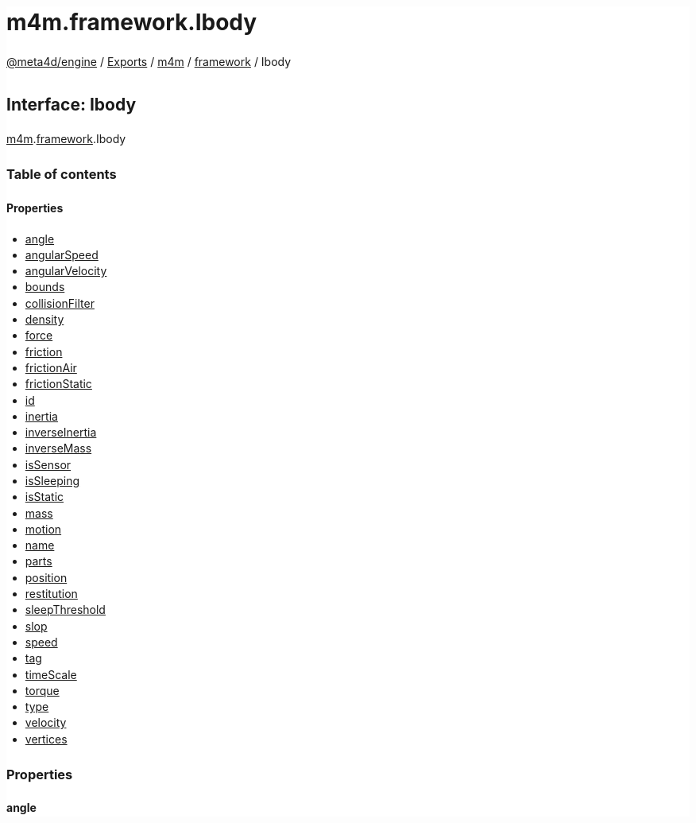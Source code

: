 # m4m.framework.Ibody

[@meta4d/engine](../) / [Exports](../modules/) / [m4m](../modules/m4m.md) / [framework](../modules/m4m.framework.md) / Ibody

## Interface: Ibody

[m4m](../modules/m4m.md).[framework](../modules/m4m.framework.md).Ibody

### Table of contents

#### Properties

* [angle](m4m.framework.Ibody.md#angle)
* [angularSpeed](m4m.framework.Ibody.md#angularspeed)
* [angularVelocity](m4m.framework.Ibody.md#angularvelocity)
* [bounds](m4m.framework.Ibody.md#bounds)
* [collisionFilter](m4m.framework.Ibody.md#collisionfilter)
* [density](m4m.framework.Ibody.md#density)
* [force](m4m.framework.Ibody.md#force)
* [friction](m4m.framework.Ibody.md#friction)
* [frictionAir](m4m.framework.Ibody.md#frictionair)
* [frictionStatic](m4m.framework.Ibody.md#frictionstatic)
* [id](m4m.framework.Ibody.md#id)
* [inertia](m4m.framework.Ibody.md#inertia)
* [inverseInertia](m4m.framework.Ibody.md#inverseinertia)
* [inverseMass](m4m.framework.Ibody.md#inversemass)
* [isSensor](m4m.framework.Ibody.md#issensor)
* [isSleeping](m4m.framework.Ibody.md#issleeping)
* [isStatic](m4m.framework.Ibody.md#isstatic)
* [mass](m4m.framework.Ibody.md#mass)
* [motion](m4m.framework.Ibody.md#motion)
* [name](m4m.framework.Ibody.md#name)
* [parts](m4m.framework.Ibody.md#parts)
* [position](m4m.framework.Ibody.md#position)
* [restitution](m4m.framework.Ibody.md#restitution)
* [sleepThreshold](m4m.framework.Ibody.md#sleepthreshold)
* [slop](m4m.framework.Ibody.md#slop)
* [speed](m4m.framework.Ibody.md#speed)
* [tag](m4m.framework.Ibody.md#tag)
* [timeScale](m4m.framework.Ibody.md#timescale)
* [torque](m4m.framework.Ibody.md#torque)
* [type](m4m.framework.Ibody.md#type)
* [velocity](m4m.framework.Ibody.md#velocity)
* [vertices](m4m.framework.Ibody.md#vertices)

### Properties

#### angle
